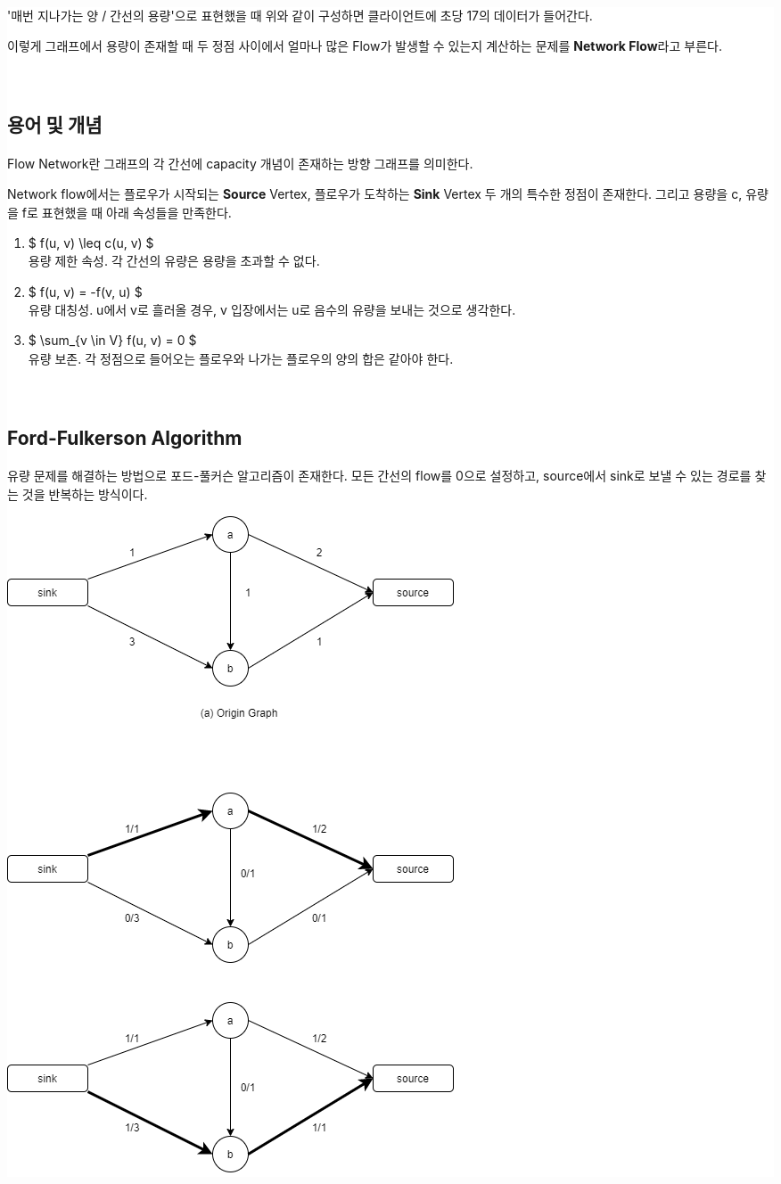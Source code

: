 '매번 지나가는 양 / 간선의 용량'으로 표현했을 때 위와 같이 구성하면 클라이언트에 초당 17의 데이터가 들어간다.  

이렇게 그래프에서 용량이 존재할 때 두 정점 사이에서 얼마나 많은 Flow가 발생할 수 있는지 계산하는 문제를 **Network Flow**라고 부른다.

<br/>

## 용어 및 개념  

Flow Network란 그래프의 각 간선에 capacity 개념이 존재하는 방향 그래프를 의미한다. 

Network flow에서는 플로우가 시작되는 **Source** Vertex, 플로우가 도착하는 **Sink** Vertex 두 개의 특수한 정점이 존재한다. 
그리고 용량을 c, 유량을 f로 표현했을 때 아래 속성들을 만족한다.

1. $ f(u, v) \leq c(u, v) $  
	용량 제한 속성. 각 간선의 유량은 용량을 초과할 수 없다.

2. $ f(u, v) = -f(v, u) $  
	유량 대칭성. u에서 v로 흘러올 경우, v 입장에서는 u로 음수의 유량을 보내는 것으로 생각한다.

3. $ \sum_{v \in V} f(u, v) = 0 $  
	유량 보존. 각 정점으로 들어오는 플로우와 나가는 플로우의 양의 합은 같아야 한다.

<br/>

## Ford-Fulkerson Algorithm  

유량 문제를 해결하는 방법으로 포드-풀커슨 알고리즘이 존재한다. 
모든 간선의 flow를 0으로 설정하고, source에서 sink로 보낼 수 있는 경로를 찾는 것을 반복하는 방식이다.  

![ford-fulkerson](/assets/images/algorithm/ford-fulkerson.png)  